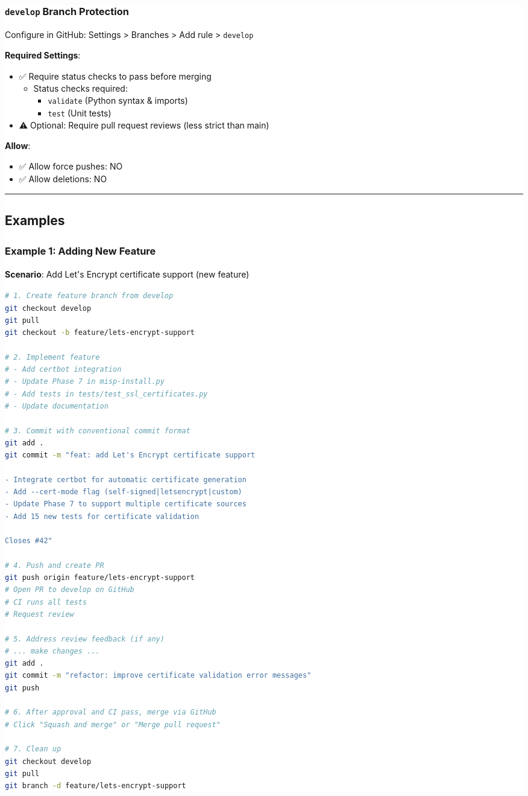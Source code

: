 ### `develop` Branch Protection

Configure in GitHub: Settings > Branches > Add rule > `develop`

**Required Settings**:
- ✅ Require status checks to pass before merging
  - Status checks required:
    - `validate` (Python syntax & imports)
    - `test` (Unit tests)
- ⚠️ Optional: Require pull request reviews (less strict than main)

**Allow**:
- ✅ Allow force pushes: NO
- ✅ Allow deletions: NO

---

## Examples

### Example 1: Adding New Feature

**Scenario**: Add Let's Encrypt certificate support (new feature)

```bash
# 1. Create feature branch from develop
git checkout develop
git pull
git checkout -b feature/lets-encrypt-support

# 2. Implement feature
# - Add certbot integration
# - Update Phase 7 in misp-install.py
# - Add tests in tests/test_ssl_certificates.py
# - Update documentation

# 3. Commit with conventional commit format
git add .
git commit -m "feat: add Let's Encrypt certificate support

- Integrate certbot for automatic certificate generation
- Add --cert-mode flag (self-signed|letsencrypt|custom)
- Update Phase 7 to support multiple certificate sources
- Add 15 new tests for certificate validation

Closes #42"

# 4. Push and create PR
git push origin feature/lets-encrypt-support
# Open PR to develop on GitHub
# CI runs all tests
# Request review

# 5. Address review feedback (if any)
# ... make changes ...
git add .
git commit -m "refactor: improve certificate validation error messages"
git push

# 6. After approval and CI pass, merge via GitHub
# Click "Squash and merge" or "Merge pull request"

# 7. Clean up
git checkout develop
git pull
git branch -d feature/lets-encrypt-support
```